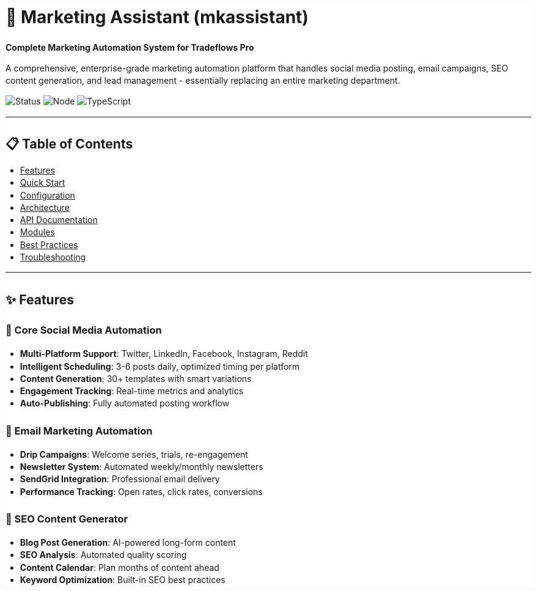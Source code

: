 # 🚀 Marketing Assistant (mkassistant)

**Complete Marketing Automation System for Tradeflows Pro**

A comprehensive, enterprise-grade marketing automation platform that handles social media posting, email campaigns, SEO content generation, and lead management - essentially replacing an entire marketing department.

![Status](https://img.shields.io/badge/status-production--ready-green)
![Node](https://img.shields.io/badge/node-18%2B-brightgreen)
![TypeScript](https://img.shields.io/badge/typescript-5.9-blue)

---

## 📋 Table of Contents

- [Features](#features)
- [Quick Start](#quick-start)
- [Configuration](#configuration)
- [Architecture](#architecture)
- [API Documentation](#api-documentation)
- [Modules](#modules)
- [Best Practices](#best-practices)
- [Troubleshooting](#troubleshooting)

---

## ✨ Features

### 🎯 Core Social Media Automation
- **Multi-Platform Support**: Twitter, LinkedIn, Facebook, Instagram, Reddit
- **Intelligent Scheduling**: 3-6 posts daily, optimized timing per platform
- **Content Generation**: 30+ templates with smart variations
- **Engagement Tracking**: Real-time metrics and analytics
- **Auto-Publishing**: Fully automated posting workflow

### 📧 Email Marketing Automation
- **Drip Campaigns**: Welcome series, trials, re-engagement
- **Newsletter System**: Automated weekly/monthly newsletters
- **SendGrid Integration**: Professional email delivery
- **Performance Tracking**: Open rates, click rates, conversions

### 📝 SEO Content Generator
- **Blog Post Generation**: AI-powered long-form content
- **SEO Analysis**: Automated quality scoring
- **Content Calendar**: Plan months of content ahead
- **Keyword Optimization**: Built-in SEO best practices
